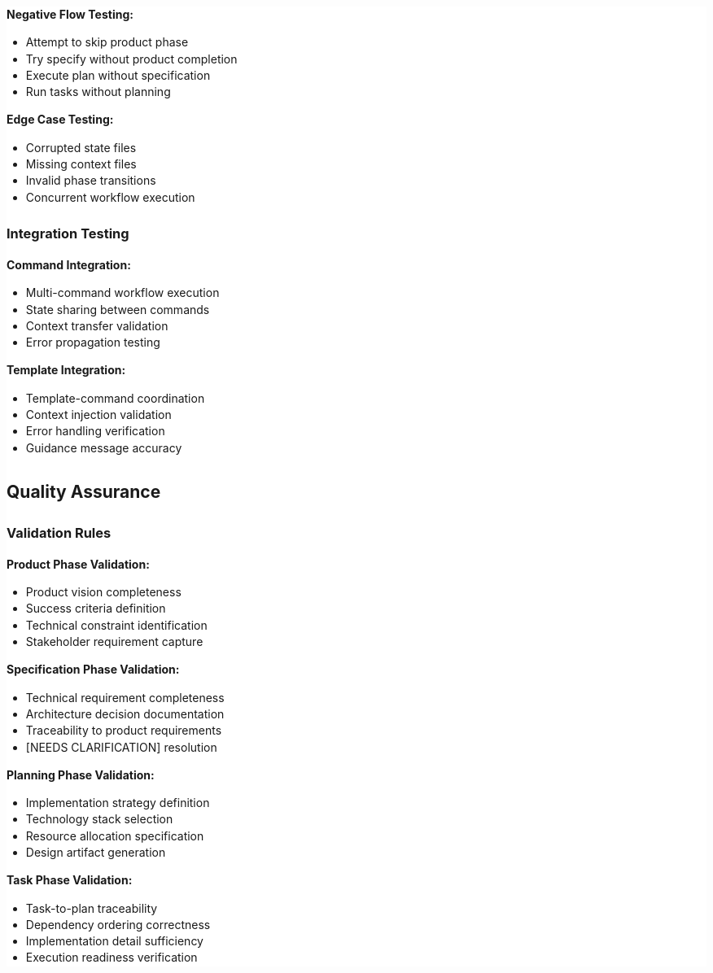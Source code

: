 **Negative Flow Testing:**
- Attempt to skip product phase
- Try specify without product completion
- Execute plan without specification
- Run tasks without planning

**Edge Case Testing:**
- Corrupted state files
- Missing context files
- Invalid phase transitions
- Concurrent workflow execution

### Integration Testing

**Command Integration:**
- Multi-command workflow execution
- State sharing between commands
- Context transfer validation
- Error propagation testing

**Template Integration:**
- Template-command coordination
- Context injection validation
- Error handling verification
- Guidance message accuracy

## Quality Assurance

### Validation Rules

**Product Phase Validation:**
- Product vision completeness
- Success criteria definition
- Technical constraint identification
- Stakeholder requirement capture

**Specification Phase Validation:**
- Technical requirement completeness
- Architecture decision documentation
- Traceability to product requirements
- [NEEDS CLARIFICATION] resolution

**Planning Phase Validation:**
- Implementation strategy definition
- Technology stack selection
- Resource allocation specification
- Design artifact generation

**Task Phase Validation:**
- Task-to-plan traceability
- Dependency ordering correctness
- Implementation detail sufficiency
- Execution readiness verification
